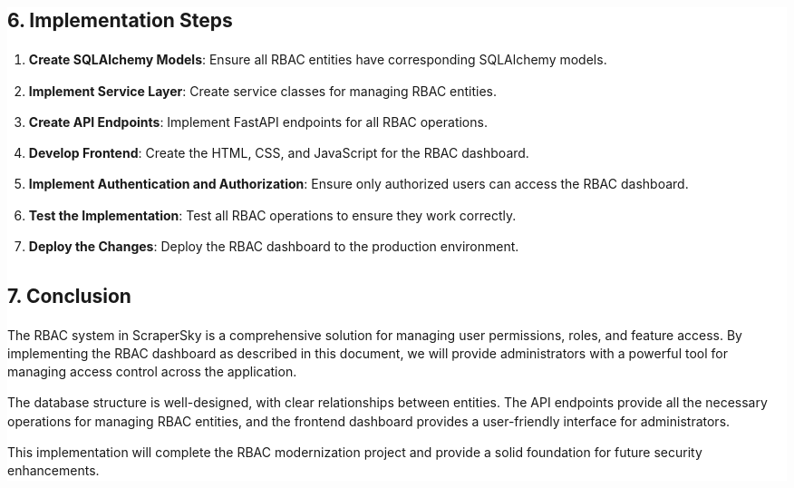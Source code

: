 ## 6. Implementation Steps

1. **Create SQLAlchemy Models**: Ensure all RBAC entities have corresponding SQLAlchemy models.

2. **Implement Service Layer**: Create service classes for managing RBAC entities.

3. **Create API Endpoints**: Implement FastAPI endpoints for all RBAC operations.

4. **Develop Frontend**: Create the HTML, CSS, and JavaScript for the RBAC dashboard.

5. **Implement Authentication and Authorization**: Ensure only authorized users can access the RBAC dashboard.

6. **Test the Implementation**: Test all RBAC operations to ensure they work correctly.

7. **Deploy the Changes**: Deploy the RBAC dashboard to the production environment.

## 7. Conclusion

The RBAC system in ScraperSky is a comprehensive solution for managing user permissions, roles, and feature access. By implementing the RBAC dashboard as described in this document, we will provide administrators with a powerful tool for managing access control across the application.

The database structure is well-designed, with clear relationships between entities. The API endpoints provide all the necessary operations for managing RBAC entities, and the frontend dashboard provides a user-friendly interface for administrators.

This implementation will complete the RBAC modernization project and provide a solid foundation for future security enhancements.
